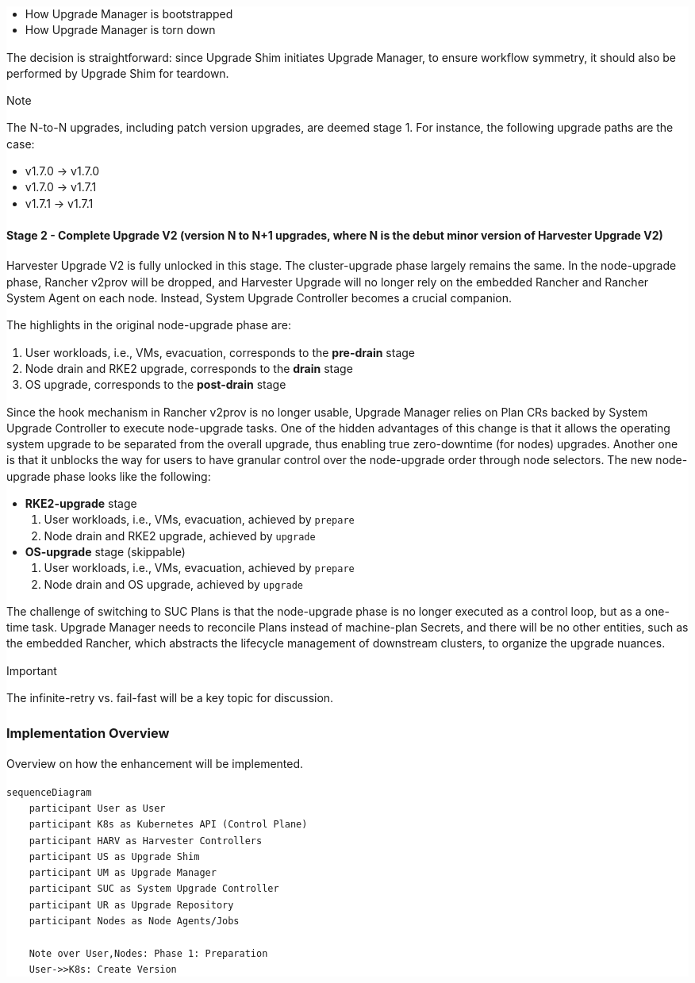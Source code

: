 - How Upgrade Manager is bootstrapped
- How Upgrade Manager is torn down

The decision is straightforward: since Upgrade Shim initiates Upgrade Manager, to ensure workflow symmetry, it should also be performed by Upgrade Shim for teardown.

> [!NOTE]
> The N-to-N upgrades, including patch version upgrades, are deemed stage 1. For instance, the following upgrade paths are the case:
>
> - v1.7.0 -> v1.7.0
> - v1.7.0 -> v1.7.1
> - v1.7.1 -> v1.7.1

#### Stage 2 - Complete Upgrade V2 (version N to N+1 upgrades, where N is the debut minor version of Harvester Upgrade V2)

Harvester Upgrade V2 is fully unlocked in this stage. The cluster-upgrade phase largely remains the same. In the node-upgrade phase, Rancher v2prov will be dropped, and Harvester Upgrade will no longer rely on the embedded Rancher and Rancher System Agent on each node. Instead, System Upgrade Controller becomes a crucial companion.

The highlights in the original node-upgrade phase are:

1. User workloads, i.e., VMs, evacuation, corresponds to the **pre-drain** stage
1. Node drain and RKE2 upgrade, corresponds to the **drain** stage
1. OS upgrade, corresponds to the **post-drain** stage

Since the hook mechanism in Rancher v2prov is no longer usable, Upgrade Manager relies on Plan CRs backed by System Upgrade Controller to execute node-upgrade tasks. One of the hidden advantages of this change is that it allows the operating system upgrade to be separated from the overall upgrade, thus enabling true zero-downtime (for nodes) upgrades. Another one is that it unblocks the way for users to have granular control over the node-upgrade order through node selectors. The new node-upgrade phase looks like the following:

- **RKE2-upgrade** stage
  1. User workloads, i.e., VMs, evacuation, achieved by `prepare`
  1. Node drain and RKE2 upgrade, achieved by `upgrade`
- **OS-upgrade** stage (skippable)
  1. User workloads, i.e., VMs, evacuation, achieved by `prepare`
  1. Node drain and OS upgrade, achieved by `upgrade`

The challenge of switching to SUC Plans is that the node-upgrade phase is no longer executed as a control loop, but as a one-time task. Upgrade Manager needs to reconcile Plans instead of machine-plan Secrets, and there will be no other entities, such as the embedded Rancher, which abstracts the lifecycle management of downstream clusters, to organize the upgrade nuances.

> [!IMPORTANT]
> The infinite-retry vs. fail-fast will be a key topic for discussion.

### Implementation Overview

Overview on how the enhancement will be implemented.

```mermaid
sequenceDiagram
    participant User as User
    participant K8s as Kubernetes API (Control Plane)
    participant HARV as Harvester Controllers
    participant US as Upgrade Shim
    participant UM as Upgrade Manager
    participant SUC as System Upgrade Controller
    participant UR as Upgrade Repository
    participant Nodes as Node Agents/Jobs

    Note over User,Nodes: Phase 1: Preparation
    User->>K8s: Create Version
```